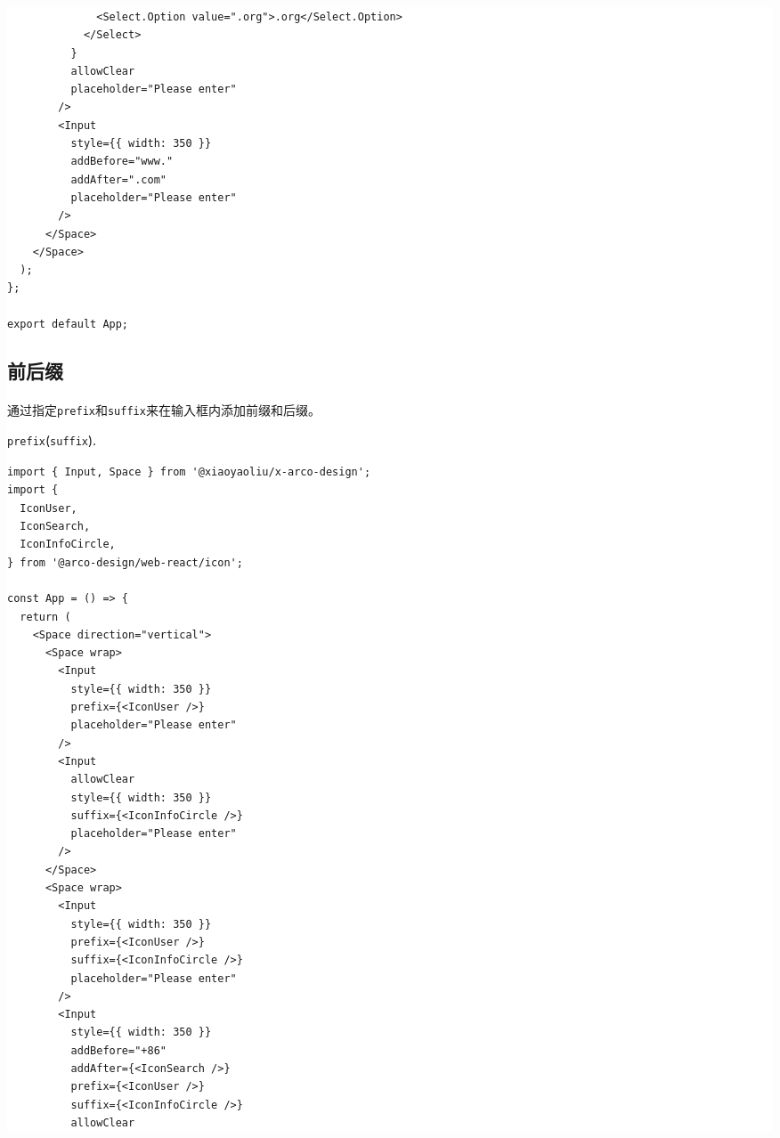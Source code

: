 ```tsx
              <Select.Option value=".org">.org</Select.Option>
            </Select>
          }
          allowClear
          placeholder="Please enter"
        />
        <Input
          style={{ width: 350 }}
          addBefore="www."
          addAfter=".com"
          placeholder="Please enter"
        />
      </Space>
    </Space>
  );
};

export default App;
```

## 前后缀

通过指定`prefix`和`suffix`来在输入框内添加前缀和后缀。

`prefix`(`suffix`).

```tsx
import { Input, Space } from '@xiaoyaoliu/x-arco-design';
import {
  IconUser,
  IconSearch,
  IconInfoCircle,
} from '@arco-design/web-react/icon';

const App = () => {
  return (
    <Space direction="vertical">
      <Space wrap>
        <Input
          style={{ width: 350 }}
          prefix={<IconUser />}
          placeholder="Please enter"
        />
        <Input
          allowClear
          style={{ width: 350 }}
          suffix={<IconInfoCircle />}
          placeholder="Please enter"
        />
      </Space>
      <Space wrap>
        <Input
          style={{ width: 350 }}
          prefix={<IconUser />}
          suffix={<IconInfoCircle />}
          placeholder="Please enter"
        />
        <Input
          style={{ width: 350 }}
          addBefore="+86"
          addAfter={<IconSearch />}
          prefix={<IconUser />}
          suffix={<IconInfoCircle />}
          allowClear
```